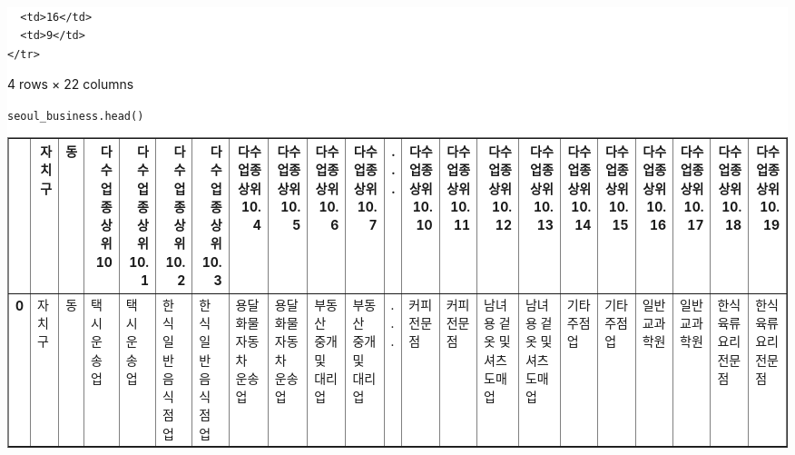       <td>16</td>
      <td>9</td>
    </tr>
  </tbody>
</table>
<p>4 rows × 22 columns</p>
</div>

```python
seoul_business.head()
```

<div>
<table border="1" class="dataframe">
  <thead>
    <tr style="text-align: right;">
      <th></th>
      <th>자치구</th>
      <th>동</th>
      <th>다수업종 상위10</th>
      <th>다수업종 상위10.1</th>
      <th>다수업종 상위10.2</th>
      <th>다수업종 상위10.3</th>
      <th>다수업종 상위10.4</th>
      <th>다수업종 상위10.5</th>
      <th>다수업종 상위10.6</th>
      <th>다수업종 상위10.7</th>
      <th>...</th>
      <th>다수업종 상위10.10</th>
      <th>다수업종 상위10.11</th>
      <th>다수업종 상위10.12</th>
      <th>다수업종 상위10.13</th>
      <th>다수업종 상위10.14</th>
      <th>다수업종 상위10.15</th>
      <th>다수업종 상위10.16</th>
      <th>다수업종 상위10.17</th>
      <th>다수업종 상위10.18</th>
      <th>다수업종 상위10.19</th>
    </tr>
  </thead>
  <tbody>
    <tr>
      <th>0</th>
      <td>자치구</td>
      <td>동</td>
      <td>택시운송업</td>
      <td>택시운송업</td>
      <td>한식 일반 음식점업</td>
      <td>한식 일반 음식점업</td>
      <td>용달 화물자동차 운송업</td>
      <td>용달 화물자동차 운송업</td>
      <td>부동산 중개 및 대리업</td>
      <td>부동산 중개 및 대리업</td>
      <td>...</td>
      <td>커피전문점</td>
      <td>커피전문점</td>
      <td>남녀용 겉옷 및 셔츠 도매업</td>
      <td>남녀용 겉옷 및 셔츠 도매업</td>
      <td>기타주점업</td>
      <td>기타주점업</td>
      <td>일반 교과 학원</td>
      <td>일반 교과 학원</td>
      <td>한식 육류요리 전문점</td>
      <td>한식 육류요리 전문점</td>
    </tr>
